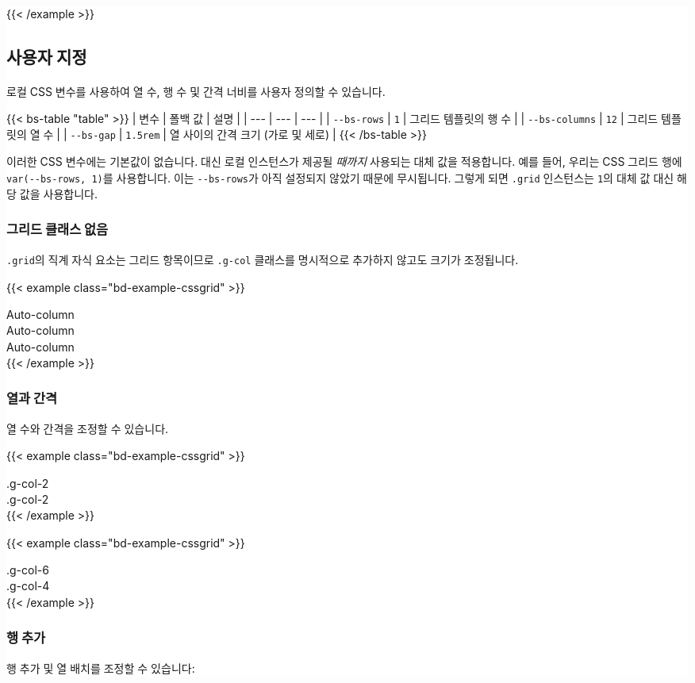 </div>
{{< /example >}}

## 사용자 지정

로컬 CSS 변수를 사용하여 열 수, 행 수 및 간격 너비를 사용자 정의할 수 있습니다.

{{< bs-table "table" >}}
| 변수 | 폴백 값 | 설명 |
| --- | --- | --- |
| `--bs-rows` | `1` | 그리드 템플릿의 행 수 |
| `--bs-columns` | `12` | 그리드 템플릿의 열 수 |
| `--bs-gap` | `1.5rem` | 열 사이의 간격 크기 (가로 및 세로) |
{{< /bs-table >}}

이러한 CSS 변수에는 기본값이 없습니다. 대신 로컬 인스턴스가 제공될 _때까지_ 사용되는 대체 값을 적용합니다. 예를 들어, 우리는 CSS 그리드 행에 `var(--bs-rows, 1)`를 사용합니다. 이는 `--bs-rows`가 아직 설정되지 않았기 때문에 무시됩니다. 그렇게 되면 `.grid` 인스턴스는 `1`의 대체 값 대신 해당 값을 사용합니다.

### 그리드 클래스 없음

`.grid`의 직계 자식 요소는 그리드 항목이므로 `.g-col` 클래스를 명시적으로 추가하지 않고도 크기가 조정됩니다.

{{< example class="bd-example-cssgrid" >}}
<div class="grid text-center" style="--bs-columns: 3;">
  <div>Auto-column</div>
  <div>Auto-column</div>
  <div>Auto-column</div>
</div>
{{< /example >}}

### 열과 간격

열 수와 간격을 조정할 수 있습니다.

{{< example class="bd-example-cssgrid" >}}
<div class="grid text-center" style="--bs-columns: 4; --bs-gap: 5rem;">
  <div class="g-col-2">.g-col-2</div>
  <div class="g-col-2">.g-col-2</div>
</div>
{{< /example >}}

{{< example class="bd-example-cssgrid" >}}
<div class="grid text-center" style="--bs-columns: 10; --bs-gap: 1rem;">
  <div class="g-col-6">.g-col-6</div>
  <div class="g-col-4">.g-col-4</div>
</div>
{{< /example >}}

### 행 추가

행 추가 및 열 배치를 조정할 수 있습니다:
